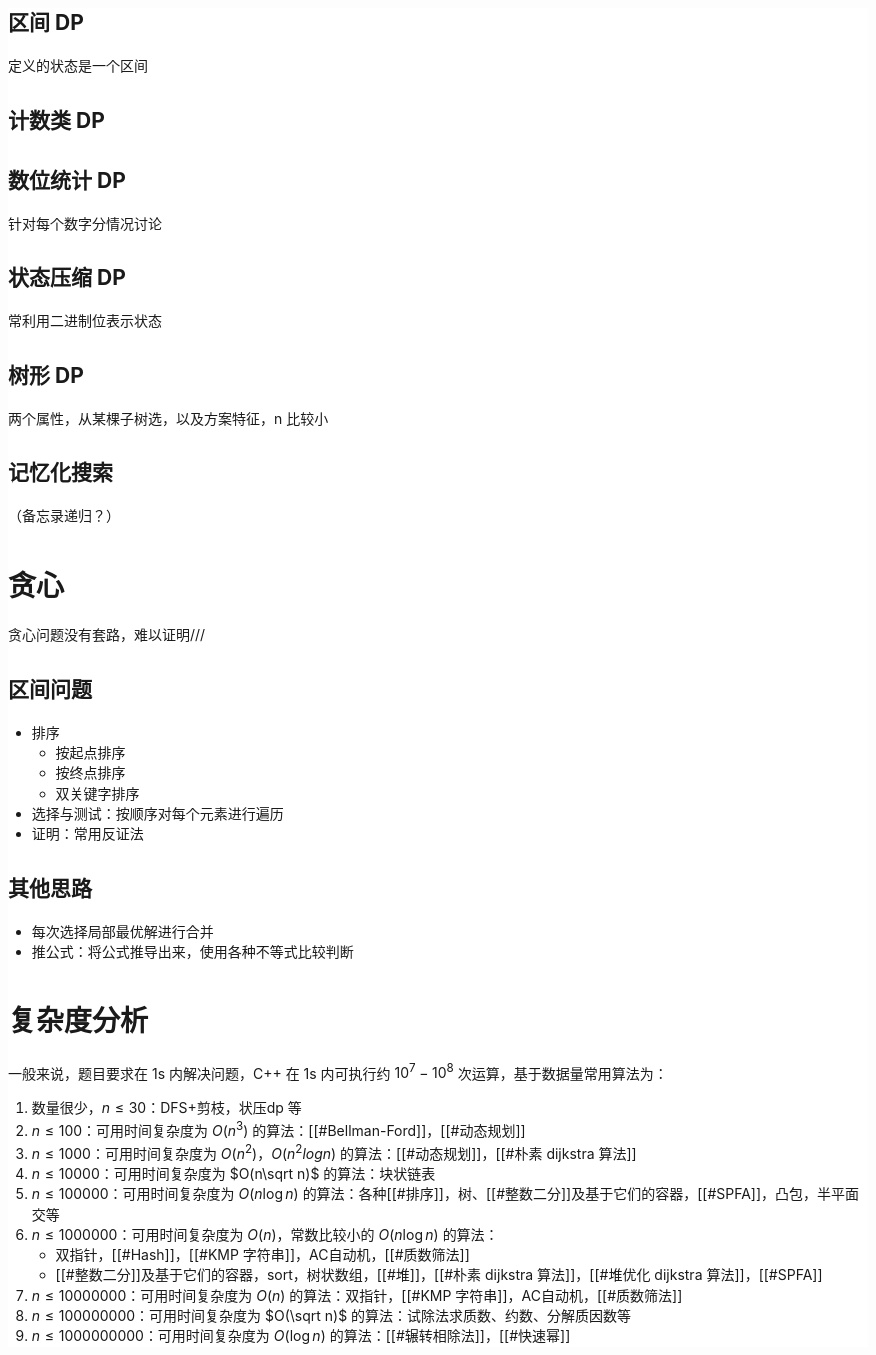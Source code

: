 ## 区间 DP

定义的状态是一个区间

## 计数类 DP

## 数位统计 DP

针对每个数字分情况讨论

## 状态压缩 DP

常利用二进制位表示状态

## 树形 DP

两个属性，从某棵子树选，以及方案特征，n 比较小

## 记忆化搜索

（备忘录递归？）

# 贪心

贪心问题没有套路，难以证明///

## 区间问题

- 排序
	- 按起点排序
	- 按终点排序
	- 双关键字排序
- 选择与测试：按顺序对每个元素进行遍历
- 证明：常用反证法
  
## 其他思路

- 每次选择局部最优解进行合并
- 推公式：将公式推导出来，使用各种不等式比较判断

# 复杂度分析

一般来说，题目要求在 1s 内解决问题，C++ 在 1s 内可执行约 $10^7-10^8$ 次运算，基于数据量常用算法为：
1. 数量很少，$n\leq30$：DFS+剪枝，状压dp 等
2. $n\leq100$：可用时间复杂度为 $O(n^3)$ 的算法：[[#Bellman-Ford]]，[[#动态规划]]
3. $n\leq1000$：可用时间复杂度为 $O(n^2)$，$O(n^2logn)$ 的算法：[[#动态规划]]，[[#朴素 dijkstra 算法]]
4. $n\leq10000$：可用时间复杂度为 $O(n\sqrt n)$ 的算法：块状链表
5. $n\leq100000$：可用时间复杂度为 $O(n\log n)$ 的算法：各种[[#排序]]，树、[[#整数二分]]及基于它们的容器，[[#SPFA]]，凸包，半平面交等
5. $n\leq1000000$：可用时间复杂度为 $O(n)$，常数比较小的 $O(n\log n)$ 的算法：
	- 双指针，[[#Hash]]，[[#KMP 字符串]]，AC自动机，[[#质数筛法]]
	- [[#整数二分]]及基于它们的容器，sort，树状数组，[[#堆]]，[[#朴素 dijkstra 算法]]，[[#堆优化 dijkstra 算法]]，[[#SPFA]]
6. $n\leq10000000$：可用时间复杂度为 $O(n)$ 的算法：双指针，[[#KMP 字符串]]，AC自动机，[[#质数筛法]]
6. $n\leq100000000$：可用时间复杂度为 $O(\sqrt n)$ 的算法：试除法求质数、约数、分解质因数等
6. $n\leq1000000000$：可用时间复杂度为 $O(\log n)$ 的算法：[[#辗转相除法]]，[[#快速幂]]
